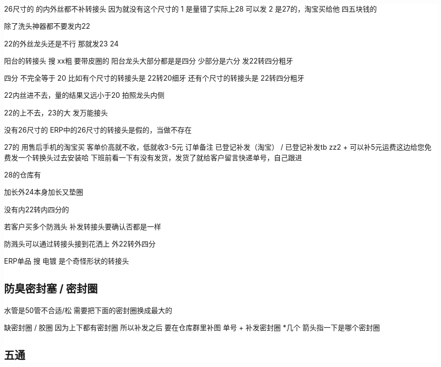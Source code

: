   26尺寸的 的内外丝都不补转接头
  因为就没有这个尺寸的
  1 是量错了实际上28 可以发
  2 是27的，淘宝买给他 四五块钱的

  除了洗头神器都不要发内22

  22的外丝龙头还是不行
  那就发23 24

  阳台的转接头 搜 xx粗 要带皮圈的 
  阳台龙头大部分都是是四分 少部分是六分
  发22转四分粗牙

  四分 不完全等于 20
  比如有个尺寸的转接头是 22转20细牙
  还有个尺寸的转接头是 22转四分粗牙

  22内丝进不去，量的结果又远小于20
  拍照龙头内侧

  22的上不去，23的大
  发万能接头

  没有26尺寸的
  ERP中的26尺寸的转接头是假的，当做不存在

  27的 用售后手机的淘宝买
  客单价高就不收，低就收3-5元
  订单备注 已登记补发（淘宝） / 已登记补发tb
  zz2 + 可以补5元运费这边给您免费发一个转换头过去安装哈
  下班前看一下有没有发货，发货了就给客户留言快递单号，自己跟进

  28的仓库有

  加长外24本身加长又垫圈

  没有内22转内四分的

  若客户买多个防溅头 补发转接头要确认否都是一样

  防溅头可以通过转接头接到花洒上 外22转外四分

  ERP单品 搜 电镀 
  是个奇怪形状的转接头

## 防臭密封塞 / 密封圈

  水管是50管不合适/松
  需要把下面的密封圈换成最大的

  缺密封圈 / 胶圈
  因为上下都有密封圈 所以补发之后 要在仓库群里补图
  单号 + 补发密封圈 *几个
  箭头指一下是哪个密封圈

## 五通

